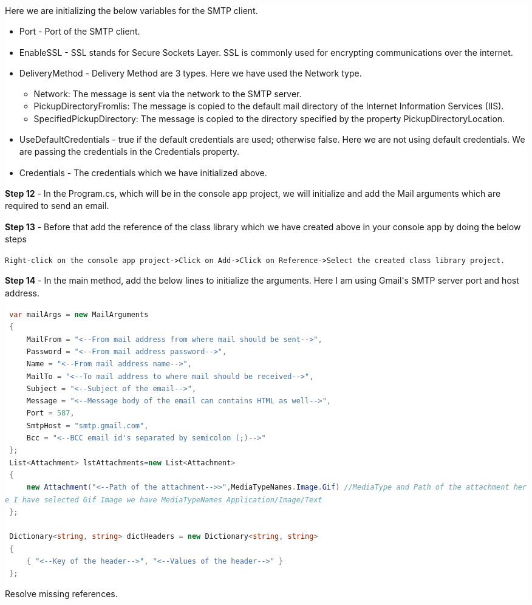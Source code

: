 Here we are initializing the below variables for the SMTP client.
 
* Port - Port of the SMTP client.
 
* EnableSSL - SSL stands for Secure Sockets Layer. SSL is commonly used for encrypting communications over the internet.
 
* DeliveryMethod - Delivery Method are 3 types. Here we have used the Network type.
 
    * Network: The message is sent via the network to the SMTP server.
    * PickupDirectoryFromIis: The message is copied to the default mail directory of the Internet Information Services (IIS).
    * SpecifiedPickupDirectory: The message is copied to the directory specified by the property PickupDirectoryLocation.
 
* UseDefaultCredentials - true if the default credentials are used; otherwise false. Here we are not using default credentials. We are passing the credentials in the Credentials property.
 
* Credentials - The credentials which we have initialized above.
 
**Step 12** - In the Program.cs, which will be in the console app project, we will initialize and add the Mail arguments which are required to send an email.
 
**Step 13** - Before that add the reference of the class library which we have created above in your console app by doing the below steps
 
```
Right-click on the console app project->Click on Add->Click on Reference->Select the created class library project.
```
 
**Step 14** - In the main method, add the below lines to initialize the arguments. Here I am using Gmail's SMTP server port and host address.
 
```c#
 var mailArgs = new MailArguments
 {
     MailFrom = "<--From mail address from where mail should be sent-->",  
     Password = "<--From mail address password-->",  
     Name = "<--From mail address name-->",
     MailTo = "<--To mail address to where mail should be received-->", 
     Subject = "<--Subject of the email-->",                             
     Message = "<--Message body of the email can contains HTML as well-->",                                           
     Port = 587,                                                         
     SmtpHost = "smtp.gmail.com",                                                                     
     Bcc = "<--BCC email id's separated by semicolon (;)-->"             
 };
 List<Attachment> lstAttachments=new List<Attachment>
 {
     new Attachment("<--Path of the attachment-->>",MediaTypeNames.Image.Gif) //MediaType and Path of the attachment here I have selected Gif Image we have MediaTypeNames Application/Image/Text
 };

 Dictionary<string, string> dictHeaders = new Dictionary<string, string>
 {
     { "<--Key of the header-->", "<--Values of the header-->" }
 };
```
Resolve missing references.
 